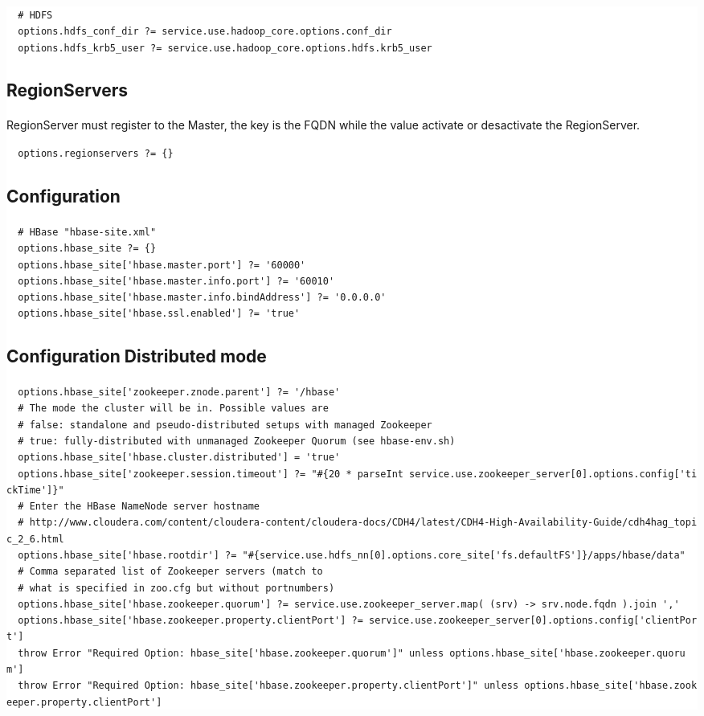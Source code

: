       # HDFS
      options.hdfs_conf_dir ?= service.use.hadoop_core.options.conf_dir
      options.hdfs_krb5_user ?= service.use.hadoop_core.options.hdfs.krb5_user

## RegionServers

RegionServer must register to the Master, the key is the FQDN while the value
activate or desactivate the RegionServer.

      options.regionservers ?= {}

## Configuration

      # HBase "hbase-site.xml"
      options.hbase_site ?= {}
      options.hbase_site['hbase.master.port'] ?= '60000'
      options.hbase_site['hbase.master.info.port'] ?= '60010'
      options.hbase_site['hbase.master.info.bindAddress'] ?= '0.0.0.0'
      options.hbase_site['hbase.ssl.enabled'] ?= 'true'

## Configuration Distributed mode

      options.hbase_site['zookeeper.znode.parent'] ?= '/hbase'
      # The mode the cluster will be in. Possible values are
      # false: standalone and pseudo-distributed setups with managed Zookeeper
      # true: fully-distributed with unmanaged Zookeeper Quorum (see hbase-env.sh)
      options.hbase_site['hbase.cluster.distributed'] = 'true'
      options.hbase_site['zookeeper.session.timeout'] ?= "#{20 * parseInt service.use.zookeeper_server[0].options.config['tickTime']}"
      # Enter the HBase NameNode server hostname
      # http://www.cloudera.com/content/cloudera-content/cloudera-docs/CDH4/latest/CDH4-High-Availability-Guide/cdh4hag_topic_2_6.html
      options.hbase_site['hbase.rootdir'] ?= "#{service.use.hdfs_nn[0].options.core_site['fs.defaultFS']}/apps/hbase/data"
      # Comma separated list of Zookeeper servers (match to
      # what is specified in zoo.cfg but without portnumbers)
      options.hbase_site['hbase.zookeeper.quorum'] ?= service.use.zookeeper_server.map( (srv) -> srv.node.fqdn ).join ','
      options.hbase_site['hbase.zookeeper.property.clientPort'] ?= service.use.zookeeper_server[0].options.config['clientPort']
      throw Error "Required Option: hbase_site['hbase.zookeeper.quorum']" unless options.hbase_site['hbase.zookeeper.quorum']
      throw Error "Required Option: hbase_site['hbase.zookeeper.property.clientPort']" unless options.hbase_site['hbase.zookeeper.property.clientPort']

[SecureBulkLoadEndpoint]: http://hbase.apache.org/apidocs/org/apache/hadoop/hbase/security/access/SecureBulkLoadEndpoint.html
